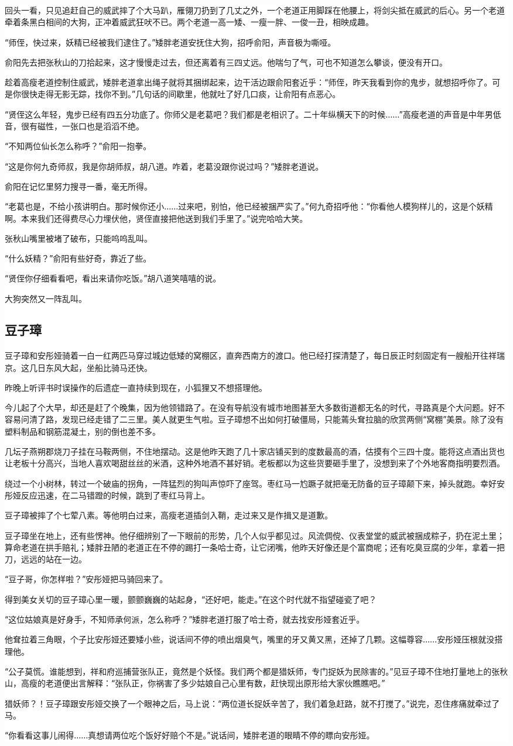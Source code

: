 回头一看，只见追赶自己的威武摔了个大马趴，雁翎刀扔到了几丈之外，一个老道正用脚踩在他腰上，将剑尖抵在威武的后心。另一个老道牵着条黑白相间的大狗，正冲着威武狂吠不已。两个老道一高一矮、一瘦一胖、一俊一丑，相映成趣。

“师侄，快过来，妖精已经被我们逮住了。”矮胖老道安抚住大狗，招呼俞阳，声音极为嘶哑。

俞阳先去把张秋山的刀拾起来，这才慢慢走过去，但还离着有三四丈远。他喘匀了气，可也不知道怎么攀谈，便没有开口。

趁着高瘦老道控制住威武，矮胖老道拿出绳子就将其捆绑起来，边干活边跟俞阳套近乎：“师侄，昨天我看到你的鬼步，就想招呼你了。可是你很快走得无影无踪，找你不到。”几句话的间歇里，他就吐了好几口痰，让俞阳有点恶心。

“贤侄这么年轻，鬼步已经有四五分功底了。你师父是老葛吧？我们都是老相识了。二十年纵横天下的时候……”高瘦老道的声音是中年男低音，很有磁性，一张口也是滔滔不绝。

“不知两位仙长怎么称呼？”俞阳一抱拳。

“这是你何九奇师叔，我是你胡师叔，胡八道。咋着，老葛没跟你说过吗？”矮胖老道说。

俞阳在记忆里努力搜寻一番，毫无所得。

“老葛也是，不给小孩讲明白。那时候你还小……过来吧，别怕，他已经被捆严实了。”何九奇招呼他：“你看他人模狗样儿的，这是个妖精啊。本来我们还得费尽心力埋伏他，贤侄直接把他送到我们手里了。”说完哈哈大笑。

张秋山嘴里被堵了破布，只能呜呜乱叫。

“什么妖精？”俞阳有些好奇，靠近了些。

“贤侄你仔细看看吧，看出来请你吃饭。”胡八道笑嘻嘻的说。

大狗突然又一阵乱叫。

## 豆子璋

豆子璋和安彤娅骑着一白一红两匹马穿过城边低矮的窝棚区，直奔西南方的渡口。他已经打探清楚了，每日辰正时刻固定有一艘船开往祥瑞京。这几日东风大起，坐船比骑马还快。

昨晚上听评书时误操作的后遗症一直持续到现在，小狐狸又不想搭理他。

今儿起了个大早，却还是赶了个晚集，因为他领错路了。在没有导航没有城市地图甚至大多数街道都无名的时代，寻路真是个大问题。好不容易问清了路，发现已经走错了二三里。美人就更生气啦。豆子璋想不出如何打破僵局，只能蔫头耷拉脑的欣赏两侧“窝棚”美景。除了没有塑料制品和钢筋混凝土，别的倒也差不多。

几坛子燕朔郡烧刀子挂在马鞍两侧，不住地摆动。这是他昨天跑了几十家店铺买到的度数最高的酒，估摸有个三四十度。能将这点酒出货也让老板十分高兴，当地人喜欢喝甜丝丝的米酒，这种外地酒不甚好销。老板都以为这些货要砸手里了，没想到来了个外地客商指明要烈酒。

绕过一个小树林，转过一个破庙的拐角，一阵猛烈的狗叫声惊吓了座驾。枣红马一尥蹶子就把毫无防备的豆子璋颠下来，掉头就跑。幸好安彤娅反应迅速，在二马错蹬的时候，跳到了枣红马背上。

豆子璋被摔了个七荤八素。等他明白过来，高瘦老道插剑入鞘，走过来又是作揖又是道歉。

豆子璋坐在地上，还有些愣神。他仔细辨别了一下眼前的形势，几个人似乎都见过。风流倜傥、仪表堂堂的威武被捆成粽子，扔在泥土里；算命老道在拱手赔礼；矮胖丑陋的老道正在不停的踢打一条哈士奇，让它闭嘴，他昨天好像还是个富商呢；还有吃臭豆腐的少年，拿着一把刀，远远的站在一边。

“豆子哥，你怎样啦？”安彤娅把马骑回来了。

得到美女关切的豆子璋心里一暖，颤颤巍巍的站起身，“还好吧，能走。”在这个时代就不指望碰瓷了吧？

“这位姑娘真是好身手，不知师承何派，怎么称呼？”矮胖老道打服了哈士奇，就去找安彤娅套近乎。

他耷拉着三角眼，个子比安彤娅还要矮小些，说话间不停的喷出烟臭气，嘴里的牙又黄又黑，还掉了几颗。这幅尊容……安彤娅压根就没搭理他。

“公子莫慌。谁能想到，祥和府巡捕营张队正，竟然是个妖怪。我们两个都是猎妖师，专门捉妖为民除害的。”见豆子璋不住地打量地上的张秋山，高瘦的老道便出言解释：“张队正，你祸害了多少姑娘自己心里有数，赶快现出原形给大家伙瞧瞧吧。”

猎妖师？！豆子璋跟安彤娅交换了一个眼神之后，马上说：“两位道长捉妖辛苦了，我们着急赶路，就不打搅了。”说完，忍住疼痛就牵过了马。

“你看看这事儿闹得……真想请两位吃个饭好好赔个不是。”说话间，矮胖老道的眼睛不停的瞟向安彤娅。
